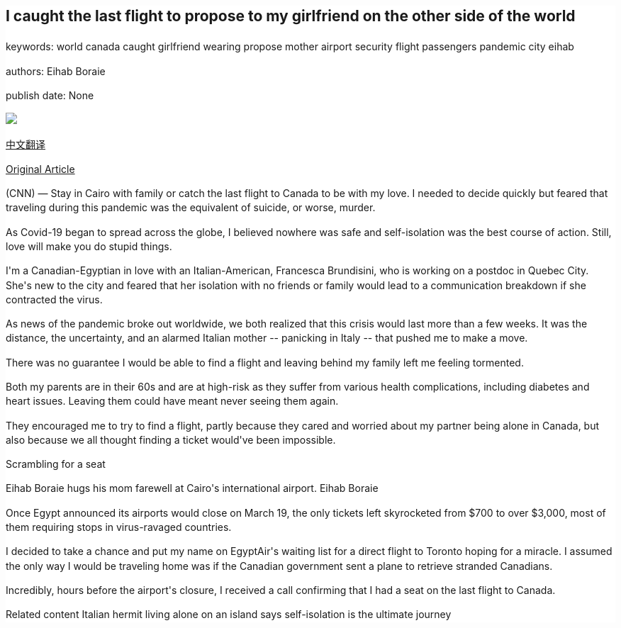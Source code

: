 ## I caught the last flight to propose to my girlfriend on the other side of the world

keywords: world canada caught girlfriend wearing propose mother airport security flight passengers pandemic city eihab

authors: Eihab Boraie

publish date: None

![](https://cdn.cnn.com/cnnnext/dam/assets/200325165039-proposal-tz-super-tease.jpg)

[中文翻译](I%20caught%20the%20last%20flight%20to%20propose%20to%20my%20girlfriend%20on%20the%20other%20side%20of%20the%20world_zh.md)

[Original Article](https://edition.cnn.com/travel/article/last-flight-home-proposal-coronavirus/index.html)

(CNN) — Stay in Cairo with family or catch the last flight to Canada to be with my love. I needed to decide quickly but feared that traveling during this pandemic was the equivalent of suicide, or worse, murder.

As Covid-19 began to spread across the globe, I believed nowhere was safe and self-isolation was the best course of action. Still, love will make you do stupid things.

I'm a Canadian-Egyptian in love with an Italian-American, Francesca Brundisini, who is working on a postdoc in Quebec City. She's new to the city and feared that her isolation with no friends or family would lead to a communication breakdown if she contracted the virus.

As news of the pandemic broke out worldwide, we both realized that this crisis would last more than a few weeks. It was the distance, the uncertainty, and an alarmed Italian mother -- panicking in Italy -- that pushed me to make a move.

There was no guarantee I would be able to find a flight and leaving behind my family left me feeling tormented.

Both my parents are in their 60s and are at high-risk as they suffer from various health complications, including diabetes and heart issues. Leaving them could have meant never seeing them again.

They encouraged me to try to find a flight, partly because they cared and worried about my partner being alone in Canada, but also because we all thought finding a ticket would've been impossible.

Scrambling for a seat

Eihab Boraie hugs his mom farewell at Cairo's international airport. Eihab Boraie

Once Egypt announced its airports would close on March 19, the only tickets left skyrocketed from $700 to over $3,000, most of them requiring stops in virus-ravaged countries.

I decided to take a chance and put my name on EgyptAir's waiting list for a direct flight to Toronto hoping for a miracle. I assumed the only way I would be traveling home was if the Canadian government sent a plane to retrieve stranded Canadians.

Incredibly, hours before the airport's closure, I received a call confirming that I had a seat on the last flight to Canada.

Related content Italian hermit living alone on an island says self-isolation is the ultimate journey
